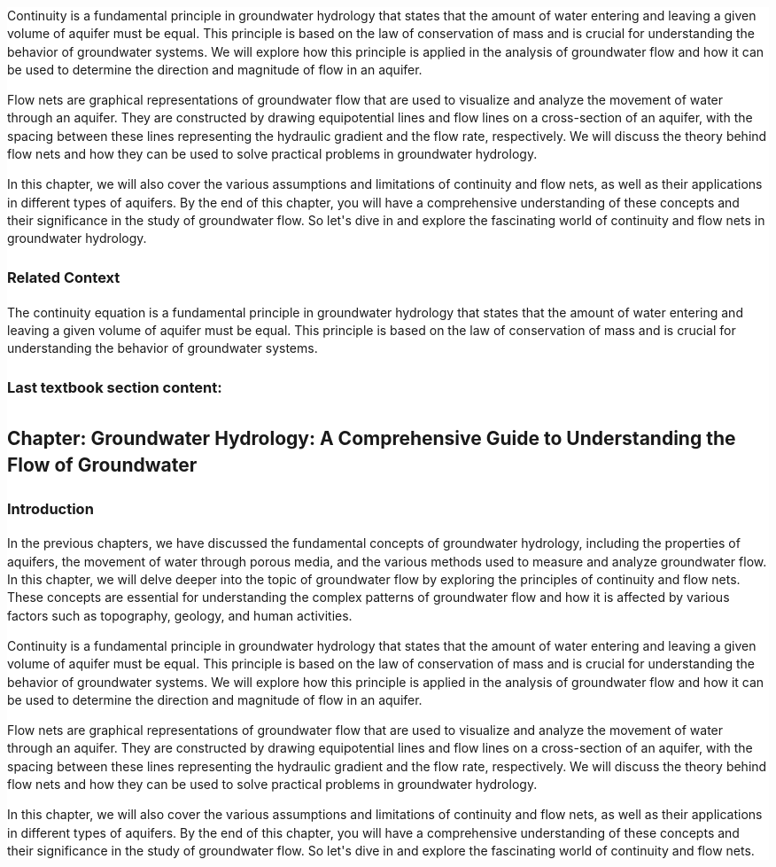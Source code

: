 Continuity is a fundamental principle in groundwater hydrology that states that the amount of water entering and leaving a given volume of aquifer must be equal. This principle is based on the law of conservation of mass and is crucial for understanding the behavior of groundwater systems. We will explore how this principle is applied in the analysis of groundwater flow and how it can be used to determine the direction and magnitude of flow in an aquifer.

Flow nets are graphical representations of groundwater flow that are used to visualize and analyze the movement of water through an aquifer. They are constructed by drawing equipotential lines and flow lines on a cross-section of an aquifer, with the spacing between these lines representing the hydraulic gradient and the flow rate, respectively. We will discuss the theory behind flow nets and how they can be used to solve practical problems in groundwater hydrology.

In this chapter, we will also cover the various assumptions and limitations of continuity and flow nets, as well as their applications in different types of aquifers. By the end of this chapter, you will have a comprehensive understanding of these concepts and their significance in the study of groundwater flow. So let's dive in and explore the fascinating world of continuity and flow nets in groundwater hydrology.


### Related Context
The continuity equation is a fundamental principle in groundwater hydrology that states that the amount of water entering and leaving a given volume of aquifer must be equal. This principle is based on the law of conservation of mass and is crucial for understanding the behavior of groundwater systems.

### Last textbook section content:

## Chapter: Groundwater Hydrology: A Comprehensive Guide to Understanding the Flow of Groundwater

### Introduction

In the previous chapters, we have discussed the fundamental concepts of groundwater hydrology, including the properties of aquifers, the movement of water through porous media, and the various methods used to measure and analyze groundwater flow. In this chapter, we will delve deeper into the topic of groundwater flow by exploring the principles of continuity and flow nets. These concepts are essential for understanding the complex patterns of groundwater flow and how it is affected by various factors such as topography, geology, and human activities.

Continuity is a fundamental principle in groundwater hydrology that states that the amount of water entering and leaving a given volume of aquifer must be equal. This principle is based on the law of conservation of mass and is crucial for understanding the behavior of groundwater systems. We will explore how this principle is applied in the analysis of groundwater flow and how it can be used to determine the direction and magnitude of flow in an aquifer.

Flow nets are graphical representations of groundwater flow that are used to visualize and analyze the movement of water through an aquifer. They are constructed by drawing equipotential lines and flow lines on a cross-section of an aquifer, with the spacing between these lines representing the hydraulic gradient and the flow rate, respectively. We will discuss the theory behind flow nets and how they can be used to solve practical problems in groundwater hydrology.

In this chapter, we will also cover the various assumptions and limitations of continuity and flow nets, as well as their applications in different types of aquifers. By the end of this chapter, you will have a comprehensive understanding of these concepts and their significance in the study of groundwater flow. So let's dive in and explore the fascinating world of continuity and flow nets.
